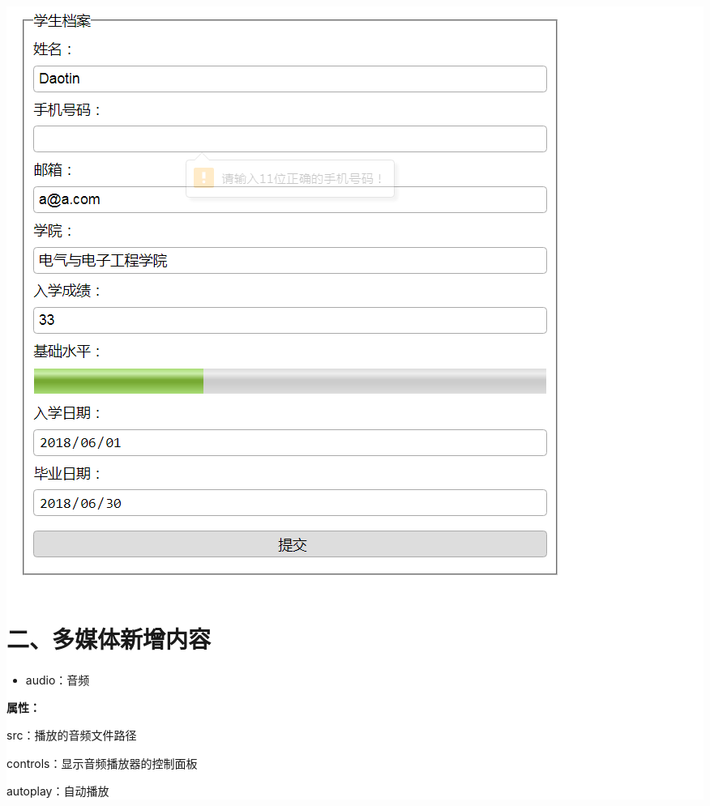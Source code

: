 ![3](images/3.png)





# 二、多媒体新增内容

-   audio：音频

**属性：**

src：播放的音频文件路径

controls：显示音频播放器的控制面板

autoplay：自动播放
